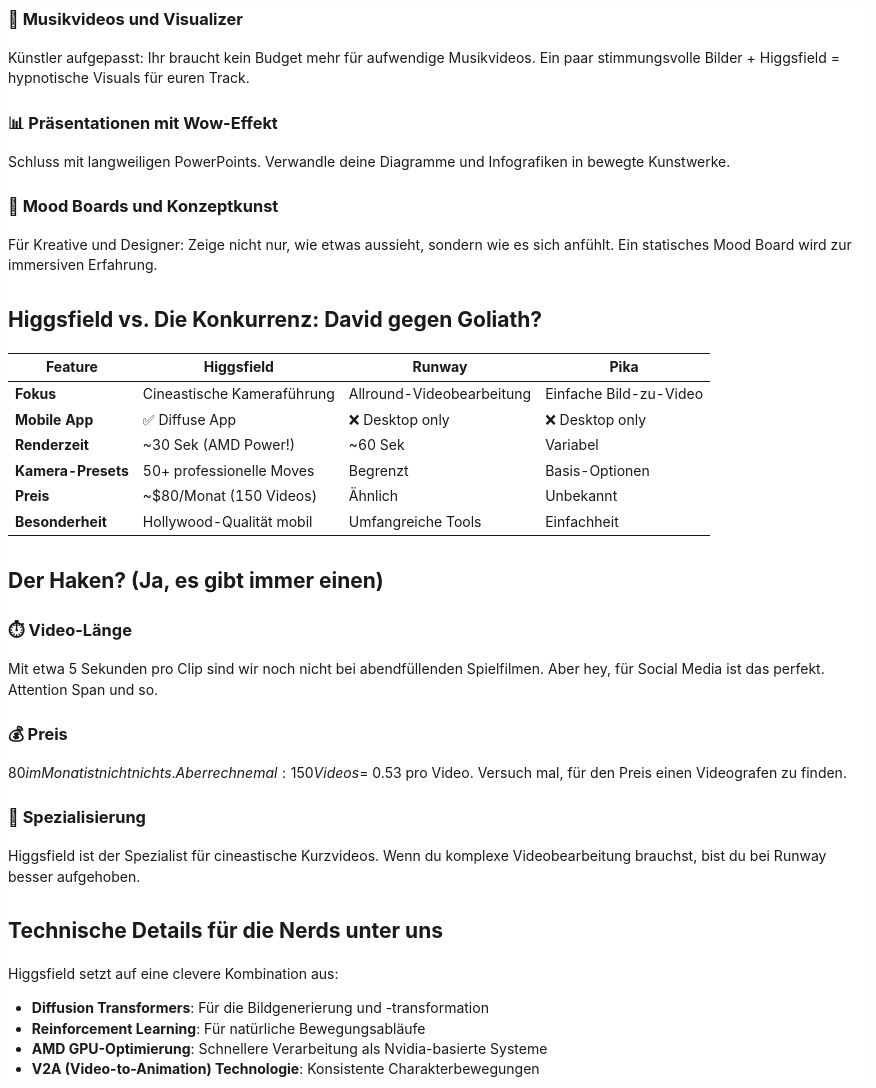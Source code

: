 ### 🎵 **Musikvideos und Visualizer**
Künstler aufgepasst: Ihr braucht kein Budget mehr für aufwendige Musikvideos. Ein paar stimmungsvolle Bilder + Higgsfield = hypnotische Visuals für euren Track.

### 📊 **Präsentationen mit Wow-Effekt**
Schluss mit langweiligen PowerPoints. Verwandle deine Diagramme und Infografiken in bewegte Kunstwerke.

### 🎨 **Mood Boards und Konzeptkunst**
Für Kreative und Designer: Zeige nicht nur, wie etwas aussieht, sondern wie es sich anfühlt. Ein statisches Mood Board wird zur immersiven Erfahrung.

## Higgsfield vs. Die Konkurrenz: David gegen Goliath?

| Feature | Higgsfield | Runway | Pika |
|---------|------------|--------|------|
| **Fokus** | Cineastische Kameraführung | Allround-Videobearbeitung | Einfache Bild-zu-Video |
| **Mobile App** | ✅ Diffuse App | ❌ Desktop only | ❌ Desktop only |
| **Renderzeit** | ~30 Sek (AMD Power!) | ~60 Sek | Variabel |
| **Kamera-Presets** | 50+ professionelle Moves | Begrenzt | Basis-Optionen |
| **Preis** | ~$80/Monat (150 Videos) | Ähnlich | Unbekannt |
| **Besonderheit** | Hollywood-Qualität mobil | Umfangreiche Tools | Einfachheit |

## Der Haken? (Ja, es gibt immer einen)

### ⏱️ **Video-Länge**
Mit etwa 5 Sekunden pro Clip sind wir noch nicht bei abendfüllenden Spielfilmen. Aber hey, für Social Media ist das perfekt. Attention Span und so.

### 💰 **Preis**
$80 im Monat ist nicht nichts. Aber rechne mal: 150 Videos = ~$0.53 pro Video. Versuch mal, für den Preis einen Videografen zu finden.

### 🎯 **Spezialisierung**
Higgsfield ist der Spezialist für cineastische Kurzvideos. Wenn du komplexe Videobearbeitung brauchst, bist du bei Runway besser aufgehoben.

## Technische Details für die Nerds unter uns

Higgsfield setzt auf eine clevere Kombination aus:
- **Diffusion Transformers**: Für die Bildgenerierung und -transformation
- **Reinforcement Learning**: Für natürliche Bewegungsabläufe
- **AMD GPU-Optimierung**: Schnellere Verarbeitung als Nvidia-basierte Systeme
- **V2A (Video-to-Animation) Technologie**: Konsistente Charakterbewegungen

